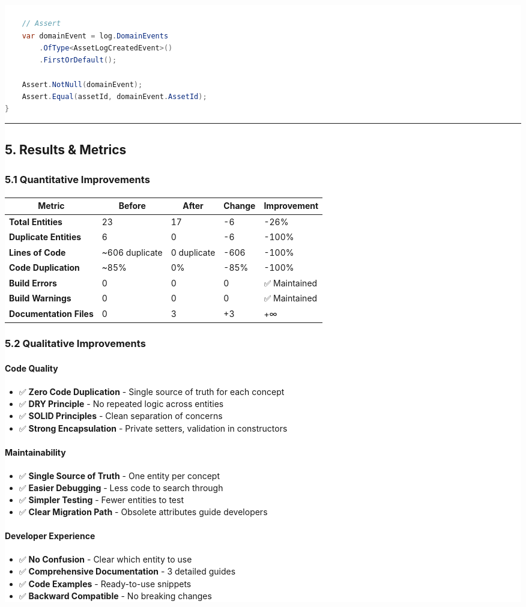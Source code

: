 ```csharp
    
    // Assert
    var domainEvent = log.DomainEvents
        .OfType<AssetLogCreatedEvent>()
        .FirstOrDefault();
    
    Assert.NotNull(domainEvent);
    Assert.Equal(assetId, domainEvent.AssetId);
}
```

---

## 5. Results & Metrics

### 5.1 Quantitative Improvements

| Metric | Before | After | Change | Improvement |
|--------|--------|-------|--------|-------------|
| **Total Entities** | 23 | 17 | -6 | -26% |
| **Duplicate Entities** | 6 | 0 | -6 | -100% |
| **Lines of Code** | ~606 duplicate | 0 duplicate | -606 | -100% |
| **Code Duplication** | ~85% | 0% | -85% | -100% |
| **Build Errors** | 0 | 0 | 0 | ✅ Maintained |
| **Build Warnings** | 0 | 0 | 0 | ✅ Maintained |
| **Documentation Files** | 0 | 3 | +3 | +∞ |

### 5.2 Qualitative Improvements

#### Code Quality
- ✅ **Zero Code Duplication** - Single source of truth for each concept
- ✅ **DRY Principle** - No repeated logic across entities
- ✅ **SOLID Principles** - Clean separation of concerns
- ✅ **Strong Encapsulation** - Private setters, validation in constructors

#### Maintainability
- ✅ **Single Source of Truth** - One entity per concept
- ✅ **Easier Debugging** - Less code to search through
- ✅ **Simpler Testing** - Fewer entities to test
- ✅ **Clear Migration Path** - Obsolete attributes guide developers

#### Developer Experience
- ✅ **No Confusion** - Clear which entity to use
- ✅ **Comprehensive Documentation** - 3 detailed guides
- ✅ **Code Examples** - Ready-to-use snippets
- ✅ **Backward Compatible** - No breaking changes
